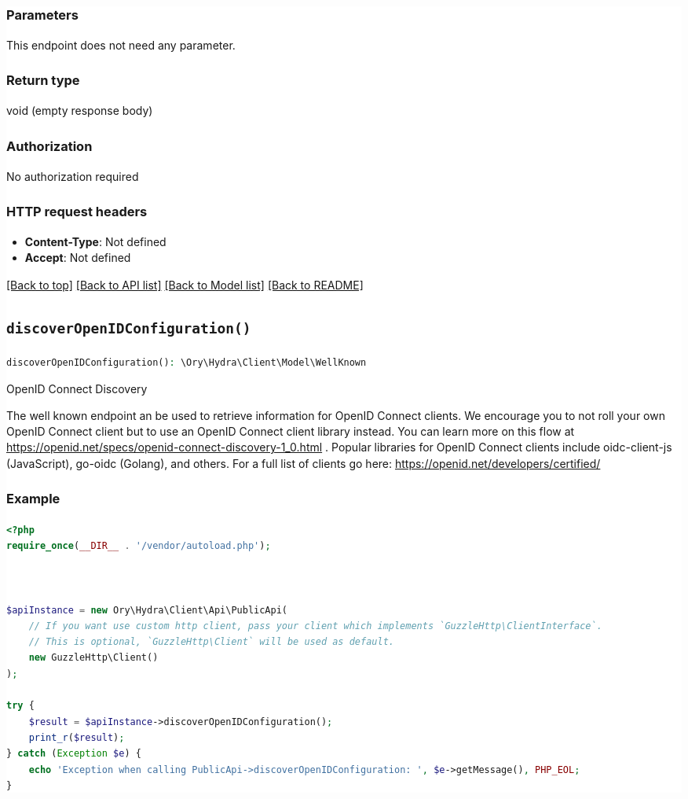 ### Parameters

This endpoint does not need any parameter.

### Return type

void (empty response body)

### Authorization

No authorization required

### HTTP request headers

- **Content-Type**: Not defined
- **Accept**: Not defined

[[Back to top]](#) [[Back to API list]](../../README.md#endpoints)
[[Back to Model list]](../../README.md#models)
[[Back to README]](../../README.md)

## `discoverOpenIDConfiguration()`

```php
discoverOpenIDConfiguration(): \Ory\Hydra\Client\Model\WellKnown
```

OpenID Connect Discovery

The well known endpoint an be used to retrieve information for OpenID Connect clients. We encourage you to not roll your own OpenID Connect client but to use an OpenID Connect client library instead. You can learn more on this flow at https://openid.net/specs/openid-connect-discovery-1_0.html .  Popular libraries for OpenID Connect clients include oidc-client-js (JavaScript), go-oidc (Golang), and others. For a full list of clients go here: https://openid.net/developers/certified/

### Example

```php
<?php
require_once(__DIR__ . '/vendor/autoload.php');



$apiInstance = new Ory\Hydra\Client\Api\PublicApi(
    // If you want use custom http client, pass your client which implements `GuzzleHttp\ClientInterface`.
    // This is optional, `GuzzleHttp\Client` will be used as default.
    new GuzzleHttp\Client()
);

try {
    $result = $apiInstance->discoverOpenIDConfiguration();
    print_r($result);
} catch (Exception $e) {
    echo 'Exception when calling PublicApi->discoverOpenIDConfiguration: ', $e->getMessage(), PHP_EOL;
}
```
